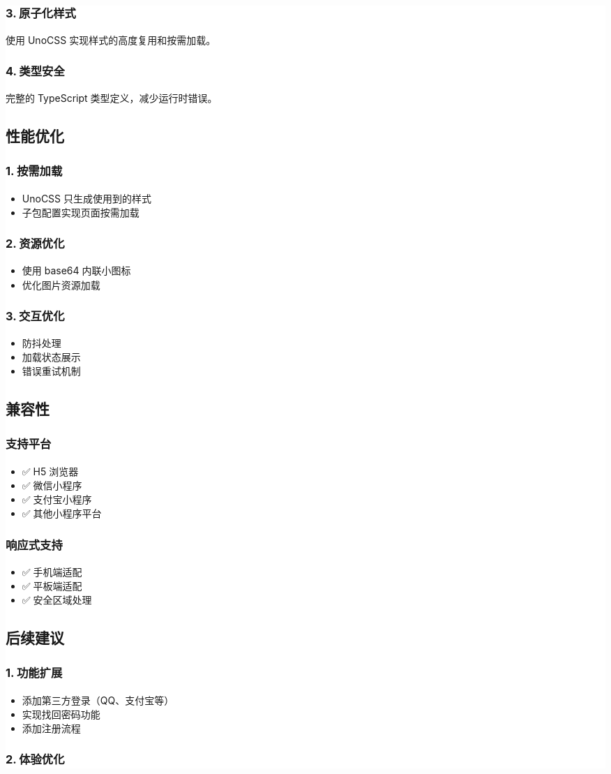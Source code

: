 ### 3. 原子化样式

使用 UnoCSS 实现样式的高度复用和按需加载。

### 4. 类型安全

完整的 TypeScript 类型定义，减少运行时错误。

## 性能优化

### 1. 按需加载

- UnoCSS 只生成使用到的样式
- 子包配置实现页面按需加载

### 2. 资源优化

- 使用 base64 内联小图标
- 优化图片资源加载

### 3. 交互优化

- 防抖处理
- 加载状态展示
- 错误重试机制

## 兼容性

### 支持平台

- ✅ H5 浏览器
- ✅ 微信小程序
- ✅ 支付宝小程序
- ✅ 其他小程序平台

### 响应式支持

- ✅ 手机端适配
- ✅ 平板端适配
- ✅ 安全区域处理

## 后续建议

### 1. 功能扩展

- 添加第三方登录（QQ、支付宝等）
- 实现找回密码功能
- 添加注册流程

### 2. 体验优化
